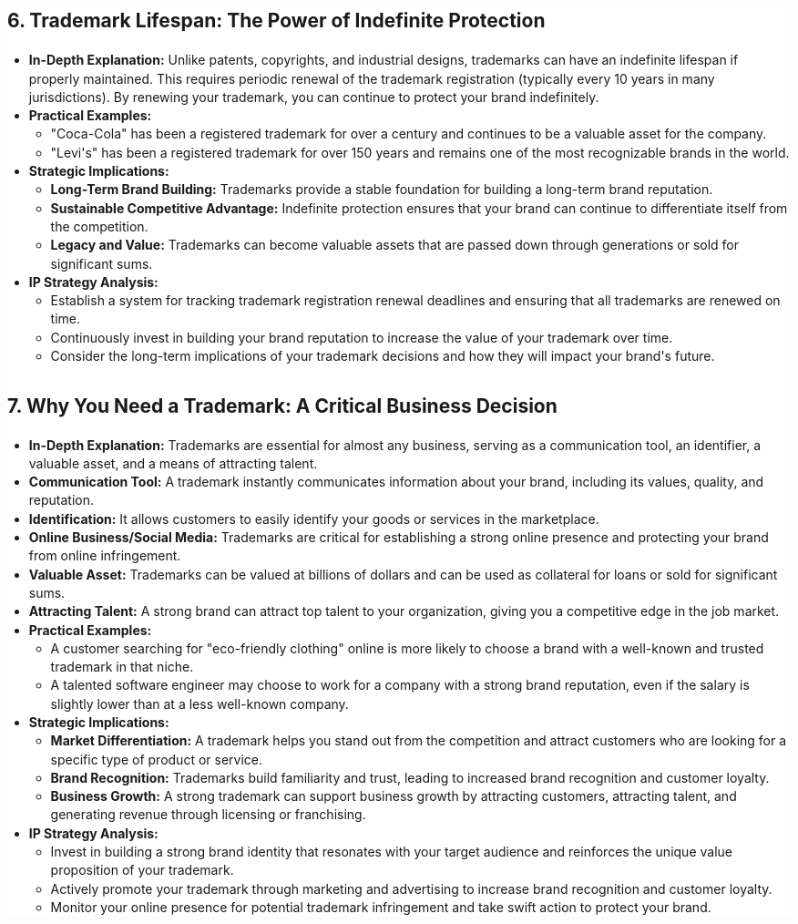 ## 6. Trademark Lifespan: The Power of Indefinite Protection

*   **In-Depth Explanation:** Unlike patents, copyrights, and industrial designs, trademarks can have an indefinite lifespan if properly maintained. This requires periodic renewal of the trademark registration (typically every 10 years in many jurisdictions). By renewing your trademark, you can continue to protect your brand indefinitely.
*   **Practical Examples:**
    *   "Coca-Cola" has been a registered trademark for over a century and continues to be a valuable asset for the company.
    *   "Levi's" has been a registered trademark for over 150 years and remains one of the most recognizable brands in the world.
*   **Strategic Implications:**
    *   **Long-Term Brand Building:** Trademarks provide a stable foundation for building a long-term brand reputation.
    *   **Sustainable Competitive Advantage:** Indefinite protection ensures that your brand can continue to differentiate itself from the competition.
    *   **Legacy and Value:** Trademarks can become valuable assets that are passed down through generations or sold for significant sums.
*   **IP Strategy Analysis:**
    *   Establish a system for tracking trademark registration renewal deadlines and ensuring that all trademarks are renewed on time.
    *   Continuously invest in building your brand reputation to increase the value of your trademark over time.
    *   Consider the long-term implications of your trademark decisions and how they will impact your brand's future.

## 7. Why You Need a Trademark: A Critical Business Decision

*   **In-Depth Explanation:** Trademarks are essential for almost any business, serving as a communication tool, an identifier, a valuable asset, and a means of attracting talent.
*   **Communication Tool:** A trademark instantly communicates information about your brand, including its values, quality, and reputation.
*   **Identification:** It allows customers to easily identify your goods or services in the marketplace.
*   **Online Business/Social Media:** Trademarks are critical for establishing a strong online presence and protecting your brand from online infringement.
*   **Valuable Asset:** Trademarks can be valued at billions of dollars and can be used as collateral for loans or sold for significant sums.
*   **Attracting Talent:** A strong brand can attract top talent to your organization, giving you a competitive edge in the job market.
*   **Practical Examples:**
    *   A customer searching for "eco-friendly clothing" online is more likely to choose a brand with a well-known and trusted trademark in that niche.
    *   A talented software engineer may choose to work for a company with a strong brand reputation, even if the salary is slightly lower than at a less well-known company.
*   **Strategic Implications:**
    *   **Market Differentiation:** A trademark helps you stand out from the competition and attract customers who are looking for a specific type of product or service.
    *   **Brand Recognition:** Trademarks build familiarity and trust, leading to increased brand recognition and customer loyalty.
    *   **Business Growth:** A strong trademark can support business growth by attracting customers, attracting talent, and generating revenue through licensing or franchising.
*   **IP Strategy Analysis:**
    *   Invest in building a strong brand identity that resonates with your target audience and reinforces the unique value proposition of your trademark.
    *   Actively promote your trademark through marketing and advertising to increase brand recognition and customer loyalty.
    *   Monitor your online presence for potential trademark infringement and take swift action to protect your brand.
